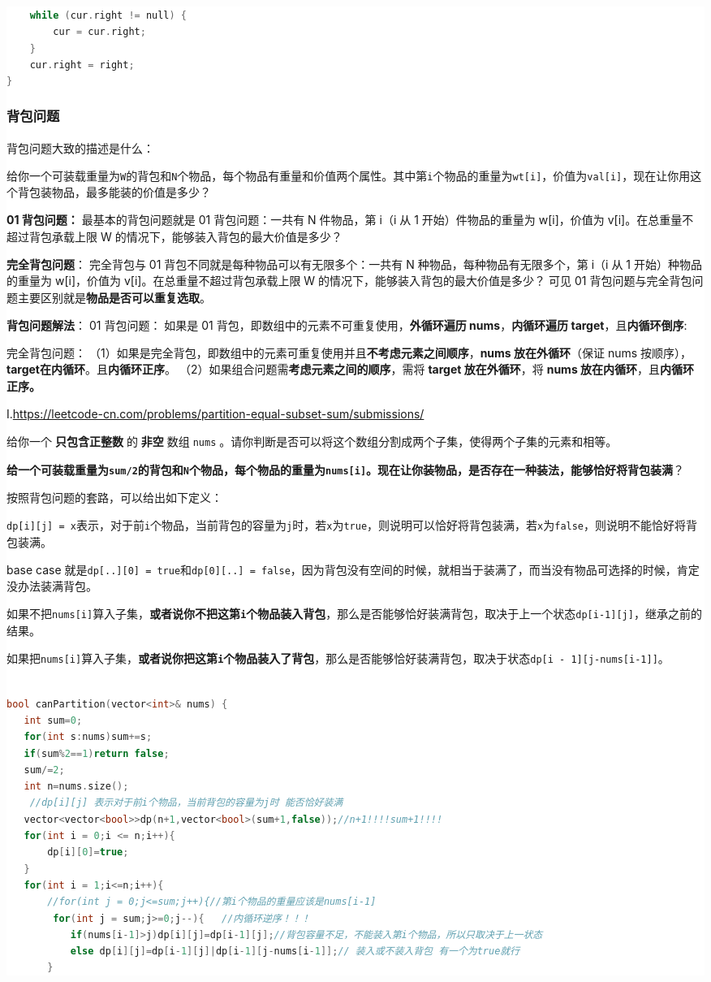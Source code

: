 ```c++
    while (cur.right != null) {
        cur = cur.right;
    }
    cur.right = right;
}
```



### 背包问题

背包问题大致的描述是什么：

给你一个可装载重量为`W`的背包和`N`个物品，每个物品有重量和价值两个属性。其中第`i`个物品的重量为`wt[i]`，价值为`val[i]`，现在让你用这个背包装物品，最多能装的价值是多少？

**01 背包问题：**
最基本的背包问题就是 01 背包问题：一共有 N 件物品，第 i（i 从 1 开始）件物品的重量为 w[i]，价值为 v[i]。在总重量不超过背包承载上限 W 的情况下，能够装入背包的最大价值是多少？

**完全背包问题**：
完全背包与 01 背包不同就是每种物品可以有无限多个：一共有 N 种物品，每种物品有无限多个，第 i（i 从 1 开始）种物品的重量为 w[i]，价值为 v[i]。在总重量不超过背包承载上限 W 的情况下，能够装入背包的最大价值是多少？
可见 01 背包问题与完全背包问题主要区别就是**物品是否可以重复选取**。



**背包问题解法**：
01 背包问题：
如果是 01 背包，即数组中的元素不可重复使用，**外循环遍历 nums**，**内循环遍历 target**，且**内循环倒序**:

完全背包问题：
（1）如果是完全背包，即数组中的元素可重复使用并且**不考虑元素之间顺序**，**nums 放在外循环**（保证 nums 按顺序），**target在内循环**。且**内循环正序**。
（2）如果组合问题需**考虑元素之间的顺序**，需将 **target 放在外循环**，将 **nums 放在内循环**，且**内循环正序。**



I.https://leetcode-cn.com/problems/partition-equal-subset-sum/submissions/

给你一个 **只包含正整数** 的 **非空** 数组 `nums` 。请你判断是否可以将这个数组分割成两个子集，使得两个子集的元素和相等。

**给一个可装载重量为`sum/2`的背包和`N`个物品，每个物品的重量为`nums[i]`。现在让你装物品，是否存在一种装法，能够恰好将背包装满**？

按照背包问题的套路，可以给出如下定义：

`dp[i][j] = x`表示，对于前`i`个物品，当前背包的容量为`j`时，若`x`为`true`，则说明可以恰好将背包装满，若`x`为`false`，则说明不能恰好将背包装满。

base case 就是`dp[..][0] = true`和`dp[0][..] = false`，因为背包没有空间的时候，就相当于装满了，而当没有物品可选择的时候，肯定没办法装满背包。



如果不把`nums[i]`算入子集，**或者说你不把这第`i`个物品装入背包**，那么是否能够恰好装满背包，取决于上一个状态`dp[i-1][j]`，继承之前的结果。

如果把`nums[i]`算入子集，**或者说你把这第`i`个物品装入了背包**，那么是否能够恰好装满背包，取决于状态`dp[i - 1][j-nums[i-1]]`。

```c++

bool canPartition(vector<int>& nums) {
   int sum=0;
   for(int s:nums)sum+=s;
   if(sum%2==1)return false;
   sum/=2;
   int n=nums.size();
	//dp[i][j] 表示对于前i个物品，当前背包的容量为j时 能否恰好装满
   vector<vector<bool>>dp(n+1,vector<bool>(sum+1,false));//n+1!!!!sum+1!!!!
   for(int i = 0;i <= n;i++){
       dp[i][0]=true;
   }
   for(int i = 1;i<=n;i++){
       //for(int j = 0;j<=sum;j++){//第i个物品的重量应该是nums[i-1]
        for(int j = sum;j>=0;j--){   //内循环逆序！！！
           if(nums[i-1]>j)dp[i][j]=dp[i-1][j];//背包容量不足，不能装入第i个物品，所以只取决于上一状态
           else dp[i][j]=dp[i-1][j]|dp[i-1][j-nums[i-1]];// 装入或不装入背包 有一个为true就行
       }
```